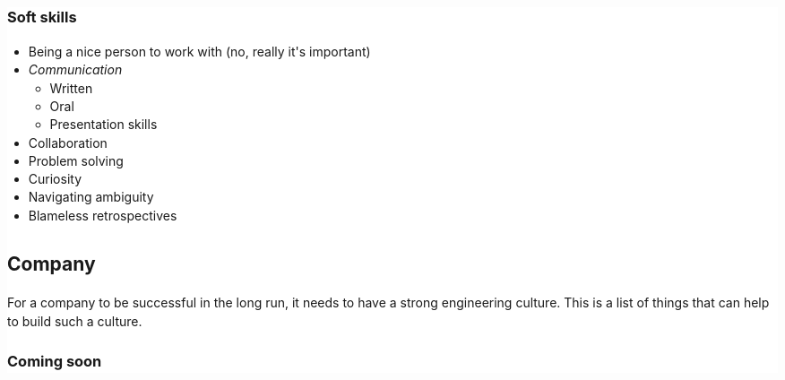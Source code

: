### Soft skills

* Being a nice person to work with (no, really it's important)
* _Communication_
  * Written
  * Oral
  * Presentation skills
* Collaboration
* Problem solving
* Curiosity
* Navigating ambiguity
* Blameless retrospectives

## Company

For a company to be successful in the long run, it needs to have a strong engineering culture. This is a list of things that can help to build such a culture.

### Coming soon
